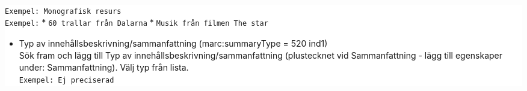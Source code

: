   ```Exempel: Monografisk resurs```
  <br/>```Exempel:```
    * ```60 trallar från Dalarna```
    * ```Musik från filmen The star```

  * Typ av innehållsbeskrivning/sammanfattning (marc:summaryType = 520 ind1)  
  Sök fram och lägg till Typ av innehållsbeskrivning/sammanfattning (plustecknet vid Sammanfattning - lägg till egenskaper under: Sammanfattning). Välj typ från lista.  
 ```Exempel: Ej preciserad```

